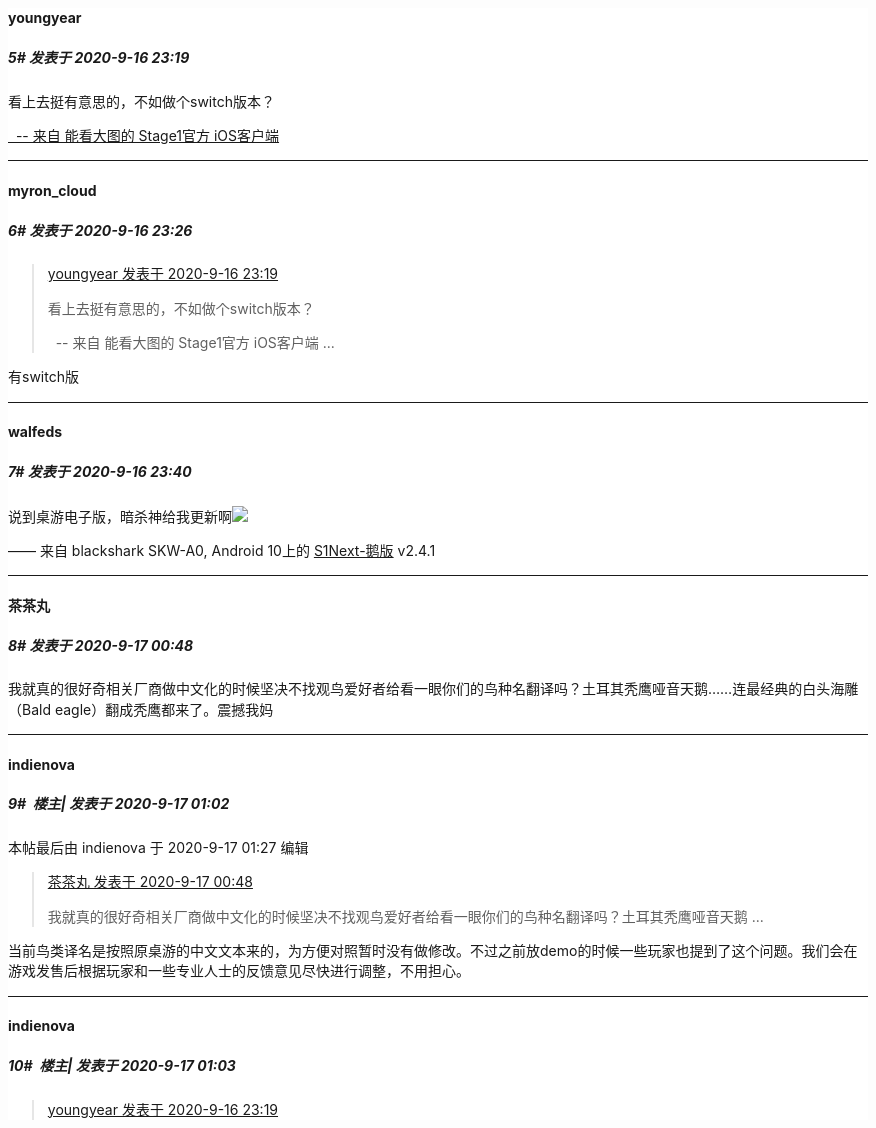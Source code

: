 ####  youngyear  
##### 5#       发表于 2020-9-16 23:19

看上去挺有意思的，不如做个switch版本？

[  -- 来自 能看大图的 Stage1官方 iOS客户端](https://itunes.apple.com/fi/app/saraba1st/id1221237470?mt=8)

*****

####  myron_cloud  
##### 6#       发表于 2020-9-16 23:26

<blockquote><a href="httphttps://bbs.saraba1st.com/2b/forum.php?mod=redirect&amp;goto=findpost&amp;pid=48758169&amp;ptid=1960228" target="_blank">youngyear 发表于 2020-9-16 23:19</a>

看上去挺有意思的，不如做个switch版本？

  -- 来自 能看大图的 Stage1官方 iOS客户端 ...</blockquote>
有switch版

*****

####  walfeds  
##### 7#       发表于 2020-9-16 23:40

说到桌游电子版，暗杀神给我更新啊<img src="https://static.saraba1st.com/image/smiley/face2017/125.png" referrerpolicy="no-referrer">

—— 来自 blackshark SKW-A0, Android 10上的 [S1Next-鹅版](https://github.com/ykrank/S1-Next/releases) v2.4.1

*****

####  茶茶丸  
##### 8#       发表于 2020-9-17 00:48

我就真的很好奇相关厂商做中文化的时候坚决不找观鸟爱好者给看一眼你们的鸟种名翻译吗？土耳其秃鹰哑音天鹅……连最经典的白头海雕（Bald eagle）翻成秃鹰都来了。震撼我妈

*****

####  indienova  
##### 9#         楼主| 发表于 2020-9-17 01:02

 本帖最后由 indienova 于 2020-9-17 01:27 编辑 
<blockquote><a href="httphttps://bbs.saraba1st.com/2b/forum.php?mod=redirect&amp;goto=findpost&amp;pid=48758927&amp;ptid=1960228" target="_blank">茶茶丸 发表于 2020-9-17 00:48</a>

我就真的很好奇相关厂商做中文化的时候坚决不找观鸟爱好者给看一眼你们的鸟种名翻译吗？土耳其秃鹰哑音天鹅 ...</blockquote>
当前鸟类译名是按照原桌游的中文文本来的，为方便对照暂时没有做修改。不过之前放demo的时候一些玩家也提到了这个问题。我们会在游戏发售后根据玩家和一些专业人士的反馈意见尽快进行调整，不用担心。

*****

####  indienova  
##### 10#         楼主| 发表于 2020-9-17 01:03

<blockquote><a href="httphttps://bbs.saraba1st.com/2b/forum.php?mod=redirect&amp;goto=findpost&amp;pid=48758169&amp;ptid=1960228" target="_blank">youngyear 发表于 2020-9-16 23:19</a>

